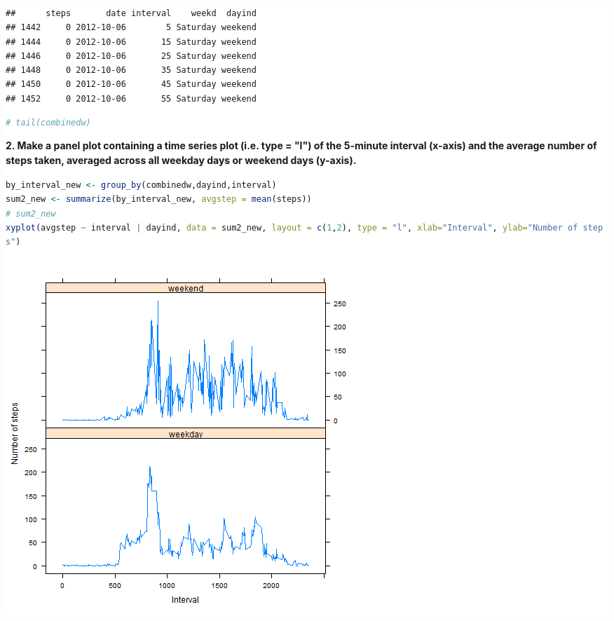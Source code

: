 ```
##      steps       date interval    weekd  dayind
## 1442     0 2012-10-06        5 Saturday weekend
## 1444     0 2012-10-06       15 Saturday weekend
## 1446     0 2012-10-06       25 Saturday weekend
## 1448     0 2012-10-06       35 Saturday weekend
## 1450     0 2012-10-06       45 Saturday weekend
## 1452     0 2012-10-06       55 Saturday weekend
```

```r
# tail(combinedw)
```

**2. Make a panel plot containing a time series plot (i.e. type = "l") of the 5-minute interval (x-axis) and the average number of steps taken, averaged across all weekday days or weekend days (y-axis).**

```r
by_interval_new <- group_by(combinedw,dayind,interval)
sum2_new <- summarize(by_interval_new, avgstep = mean(steps))
# sum2_new
xyplot(avgstep ~ interval | dayind, data = sum2_new, layout = c(1,2), type = "l", xlab="Interval", ylab="Number of steps")
```

![plot of chunk unnamed-chunk-15](figure/unnamed-chunk-15-1.png) 

